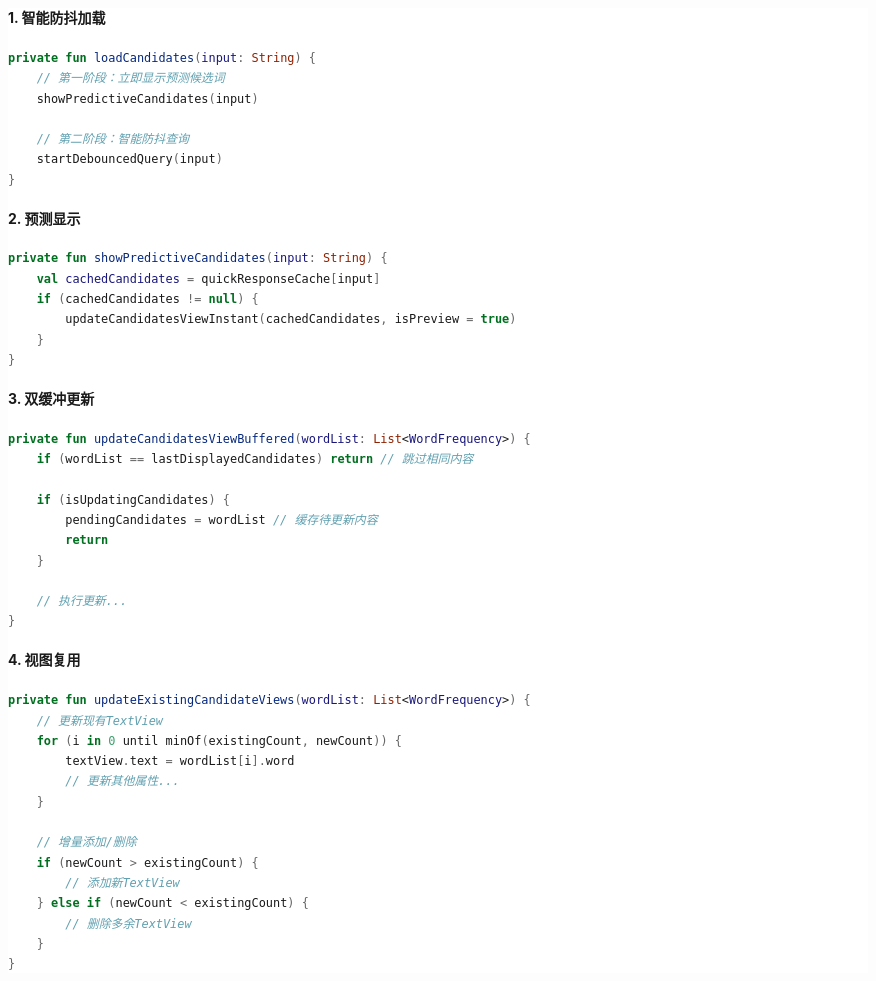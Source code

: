 #### 1. 智能防抖加载
```kotlin
private fun loadCandidates(input: String) {
    // 第一阶段：立即显示预测候选词
    showPredictiveCandidates(input)
    
    // 第二阶段：智能防抖查询
    startDebouncedQuery(input)
}
```

#### 2. 预测显示
```kotlin
private fun showPredictiveCandidates(input: String) {
    val cachedCandidates = quickResponseCache[input]
    if (cachedCandidates != null) {
        updateCandidatesViewInstant(cachedCandidates, isPreview = true)
    }
}
```

#### 3. 双缓冲更新
```kotlin
private fun updateCandidatesViewBuffered(wordList: List<WordFrequency>) {
    if (wordList == lastDisplayedCandidates) return // 跳过相同内容
    
    if (isUpdatingCandidates) {
        pendingCandidates = wordList // 缓存待更新内容
        return
    }
    
    // 执行更新...
}
```

#### 4. 视图复用
```kotlin
private fun updateExistingCandidateViews(wordList: List<WordFrequency>) {
    // 更新现有TextView
    for (i in 0 until minOf(existingCount, newCount)) {
        textView.text = wordList[i].word
        // 更新其他属性...
    }
    
    // 增量添加/删除
    if (newCount > existingCount) {
        // 添加新TextView
    } else if (newCount < existingCount) {
        // 删除多余TextView
    }
}
```
